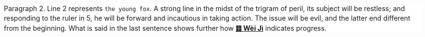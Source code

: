 Paragraph 2. Line 2 represents `the young fox`. A strong line in the midst of the trigram of peril, its subject will be restless; and responding to the ruler in 5, he will be forward and incautious in taking action. The issue will be evil, and the latter end different from the beginning. What is said in the last sentence shows further how [**䷿ Wèi Jì**](e69caae6b58eweiji.md) indicates progress.
